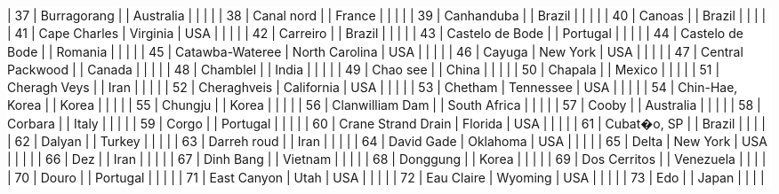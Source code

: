 | 37        | Burragorang                       |                | Australia          |                       |                      |                 |
| 38        | Canal nord                        |                | France             |                       |                      |                 |
| 39        | Canhanduba                        |                | Brazil             |                       |                      |                 |
| 40        | Canoas                            |                | Brazil             |                       |                      |                 |
| 41        | Cape Charles                      | Virginia       | USA                |                       |                      |                 |
| 42        | Carreiro                          |                | Brazil             |                       |                      |                 |
| 43        | Castelo de Bode                   |                | Portugal           |                       |                      |                 |
| 44        | Castelo de Bode                   |                | Romania            |                       |                      |                 |
| 45        | Catawba-Wateree                   | North Carolina | USA                |                       |                      |                 |
| 46        | Cayuga                            | New York       | USA                |                       |                      |                 |
| 47        | Central Packwood                  |                | Canada             |                       |                      |                 |
| 48        | Chamblel                          |                | India              |                       |                      |                 |
| 49        | Chao see                          |                | China              |                       |                      |                 |
| 50        | Chapala                           |                | Mexico             |                       |                      |                 |
| 51        | Cheragh Veys                      |                | Iran               |                       |                      |                 |
| 52        | Cheraghveis                       | California     | USA                |                       |                      |                 |
| 53        | Chetham                           | Tennessee      | USA                |                       |                      |                 |
| 54        | Chin-Hae, Korea                   |                | Korea              |                       |                      |                 |
| 55        | Chungju                           |                | Korea              |                       |                      |                 |
| 56        | Clanwilliam Dam                   |                | South Africa       |                       |                      |                 |
| 57        | Cooby                             |                | Australia          |                       |                      |                 |
| 58        | Corbara                           |                | Italy              |                       |                      |                 |
| 59        | Corgo                             |                | Portugal           |                       |                      |                 |
| 60        | Crane Strand Drain                | Florida        | USA                |                       |                      |                 |
| 61        | Cubat�o, SP                       |                | Brazil             |                       |                      |                 |
| 62        | Dalyan                            |                | Turkey             |                       |                      |                 |
| 63        | Darreh roud                       |                | Iran               |                       |                      |                 |
| 64        | David Gade                        | Oklahoma       | USA                |                       |                      |                 |
| 65        | Delta                             | New York       | USA                |                       |                      |                 |
| 66        | Dez                               |                | Iran               |                       |                      |                 |
| 67        | Dinh Bang                         |                | Vietnam            |                       |                      |                 |
| 68        | Donggung                          |                | Korea              |                       |                      |                 |
| 69        | Dos Cerritos                      |                | Venezuela          |                       |                      |                 |
| 70        | Douro                             |                | Portugal           |                       |                      |                 |
| 71        | East Canyon                       | Utah           | USA                |                       |                      |                 |
| 72        | Eau Claire                        | Wyoming        | USA                |                       |                      |                 |
| 73        | Edo                               |                | Japan              |                       |                      |                 |